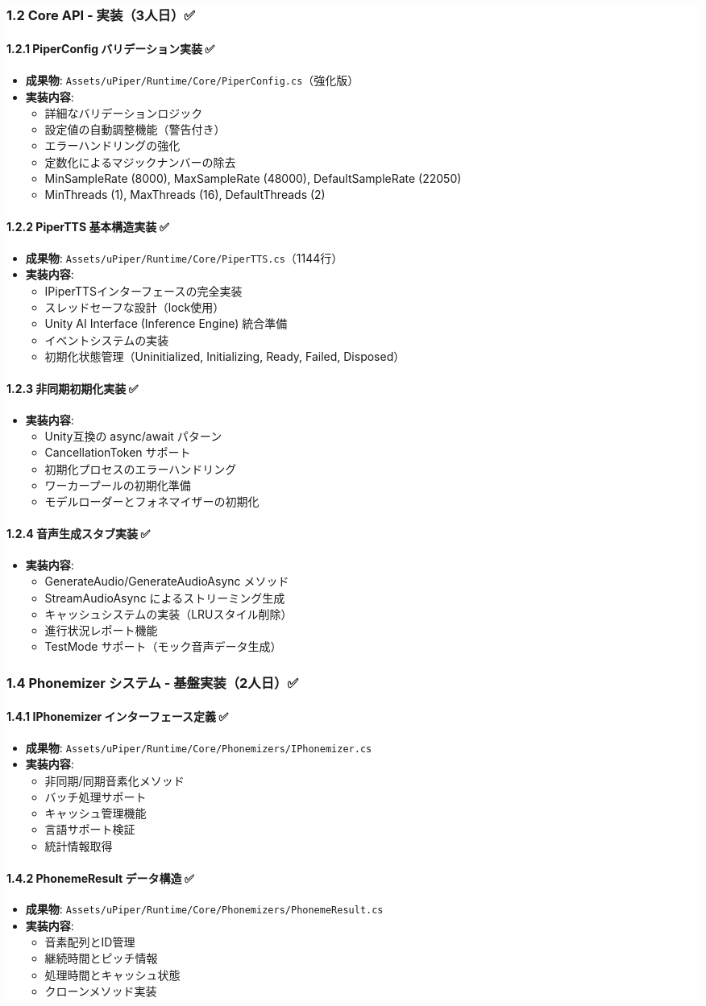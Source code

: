 ### 1.2 Core API - 実装（3人日）✅

#### 1.2.1 PiperConfig バリデーション実装 ✅
- **成果物**: `Assets/uPiper/Runtime/Core/PiperConfig.cs`（強化版）
- **実装内容**:
  - 詳細なバリデーションロジック
  - 設定値の自動調整機能（警告付き）
  - エラーハンドリングの強化
  - 定数化によるマジックナンバーの除去
  - MinSampleRate (8000), MaxSampleRate (48000), DefaultSampleRate (22050)
  - MinThreads (1), MaxThreads (16), DefaultThreads (2)

#### 1.2.2 PiperTTS 基本構造実装 ✅
- **成果物**: `Assets/uPiper/Runtime/Core/PiperTTS.cs`（1144行）
- **実装内容**:
  - IPiperTTSインターフェースの完全実装
  - スレッドセーフな設計（lock使用）
  - Unity AI Interface (Inference Engine) 統合準備
  - イベントシステムの実装
  - 初期化状態管理（Uninitialized, Initializing, Ready, Failed, Disposed）

#### 1.2.3 非同期初期化実装 ✅
- **実装内容**:
  - Unity互換の async/await パターン
  - CancellationToken サポート
  - 初期化プロセスのエラーハンドリング
  - ワーカープールの初期化準備
  - モデルローダーとフォネマイザーの初期化

#### 1.2.4 音声生成スタブ実装 ✅
- **実装内容**:
  - GenerateAudio/GenerateAudioAsync メソッド
  - StreamAudioAsync によるストリーミング生成
  - キャッシュシステムの実装（LRUスタイル削除）
  - 進行状況レポート機能
  - TestMode サポート（モック音声データ生成）

### 1.4 Phonemizer システム - 基盤実装（2人日）✅

#### 1.4.1 IPhonemizer インターフェース定義 ✅
- **成果物**: `Assets/uPiper/Runtime/Core/Phonemizers/IPhonemizer.cs`
- **実装内容**:
  - 非同期/同期音素化メソッド
  - バッチ処理サポート
  - キャッシュ管理機能
  - 言語サポート検証
  - 統計情報取得

#### 1.4.2 PhonemeResult データ構造 ✅
- **成果物**: `Assets/uPiper/Runtime/Core/Phonemizers/PhonemeResult.cs`
- **実装内容**:
  - 音素配列とID管理
  - 継続時間とピッチ情報
  - 処理時間とキャッシュ状態
  - クローンメソッド実装
